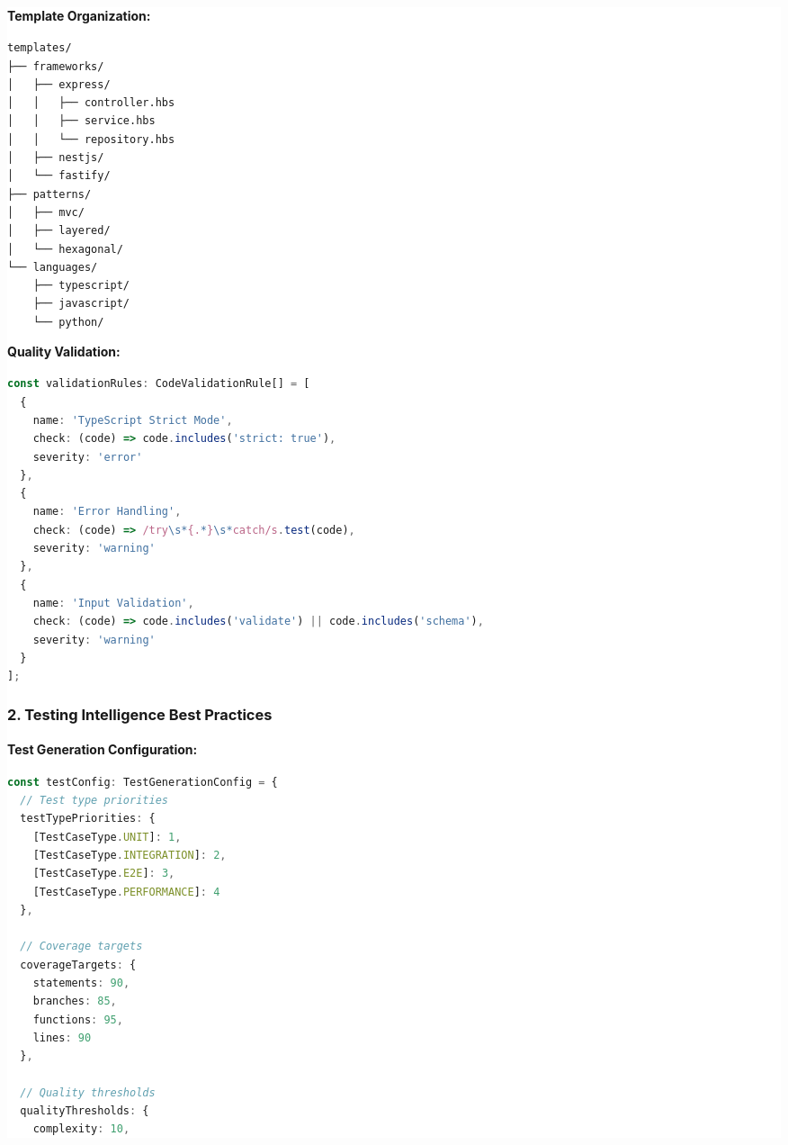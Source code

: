 **Template Organization:**
```
templates/
├── frameworks/
│   ├── express/
│   │   ├── controller.hbs
│   │   ├── service.hbs
│   │   └── repository.hbs
│   ├── nestjs/
│   └── fastify/
├── patterns/
│   ├── mvc/
│   ├── layered/
│   └── hexagonal/
└── languages/
    ├── typescript/
    ├── javascript/
    └── python/
```

**Quality Validation:**
```typescript
const validationRules: CodeValidationRule[] = [
  {
    name: 'TypeScript Strict Mode',
    check: (code) => code.includes('strict: true'),
    severity: 'error'
  },
  {
    name: 'Error Handling',
    check: (code) => /try\s*{.*}\s*catch/s.test(code),
    severity: 'warning'
  },
  {
    name: 'Input Validation', 
    check: (code) => code.includes('validate') || code.includes('schema'),
    severity: 'warning'
  }
];
```

### 2. Testing Intelligence Best Practices

**Test Generation Configuration:**
```typescript
const testConfig: TestGenerationConfig = {
  // Test type priorities
  testTypePriorities: {
    [TestCaseType.UNIT]: 1,
    [TestCaseType.INTEGRATION]: 2,
    [TestCaseType.E2E]: 3,
    [TestCaseType.PERFORMANCE]: 4
  },
  
  // Coverage targets
  coverageTargets: {
    statements: 90,
    branches: 85, 
    functions: 95,
    lines: 90
  },
  
  // Quality thresholds
  qualityThresholds: {
    complexity: 10,
```